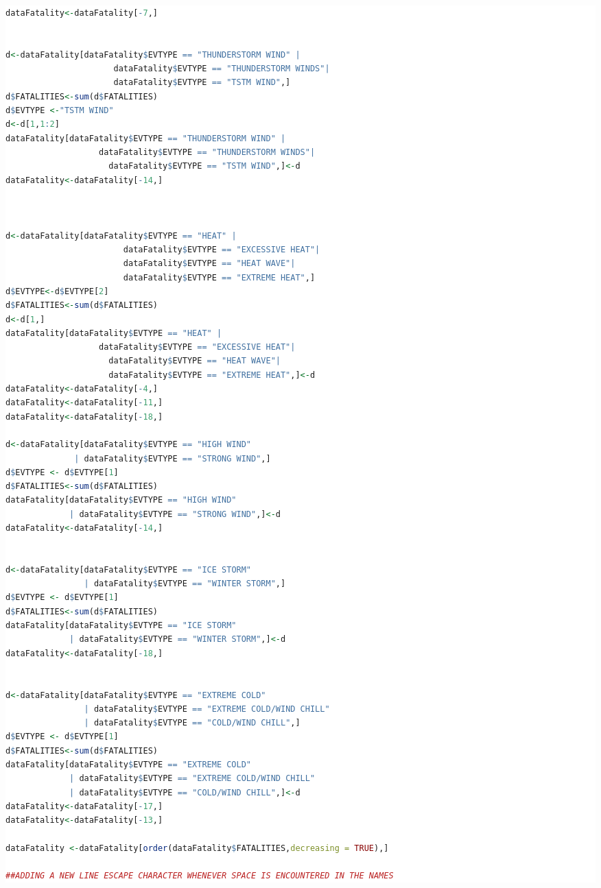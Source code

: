 ```r
dataFatality<-dataFatality[-7,]


d<-dataFatality[dataFatality$EVTYPE == "THUNDERSTORM WIND" | 
                      dataFatality$EVTYPE == "THUNDERSTORM WINDS"|
                      dataFatality$EVTYPE == "TSTM WIND",]
d$FATALITIES<-sum(d$FATALITIES)
d$EVTYPE <-"TSTM WIND"
d<-d[1,1:2]
dataFatality[dataFatality$EVTYPE == "THUNDERSTORM WIND" | 
                   dataFatality$EVTYPE == "THUNDERSTORM WINDS"|
                     dataFatality$EVTYPE == "TSTM WIND",]<-d
dataFatality<-dataFatality[-14,]



d<-dataFatality[dataFatality$EVTYPE == "HEAT" | 
                        dataFatality$EVTYPE == "EXCESSIVE HEAT"|
                        dataFatality$EVTYPE == "HEAT WAVE"|
                        dataFatality$EVTYPE == "EXTREME HEAT",]
d$EVTYPE<-d$EVTYPE[2]
d$FATALITIES<-sum(d$FATALITIES)
d<-d[1,]
dataFatality[dataFatality$EVTYPE == "HEAT" | 
                   dataFatality$EVTYPE == "EXCESSIVE HEAT"|
                     dataFatality$EVTYPE == "HEAT WAVE"|
                     dataFatality$EVTYPE == "EXTREME HEAT",]<-d
dataFatality<-dataFatality[-4,]
dataFatality<-dataFatality[-11,]
dataFatality<-dataFatality[-18,]

d<-dataFatality[dataFatality$EVTYPE == "HIGH WIND" 
              | dataFatality$EVTYPE == "STRONG WIND",]
d$EVTYPE <- d$EVTYPE[1]
d$FATALITIES<-sum(d$FATALITIES)
dataFatality[dataFatality$EVTYPE == "HIGH WIND" 
             | dataFatality$EVTYPE == "STRONG WIND",]<-d
dataFatality<-dataFatality[-14,]


d<-dataFatality[dataFatality$EVTYPE == "ICE STORM" 
                | dataFatality$EVTYPE == "WINTER STORM",]
d$EVTYPE <- d$EVTYPE[1]
d$FATALITIES<-sum(d$FATALITIES)
dataFatality[dataFatality$EVTYPE == "ICE STORM" 
             | dataFatality$EVTYPE == "WINTER STORM",]<-d
dataFatality<-dataFatality[-18,]


d<-dataFatality[dataFatality$EVTYPE == "EXTREME COLD" 
                | dataFatality$EVTYPE == "EXTREME COLD/WIND CHILL"
                | dataFatality$EVTYPE == "COLD/WIND CHILL",]
d$EVTYPE <- d$EVTYPE[1]
d$FATALITIES<-sum(d$FATALITIES)
dataFatality[dataFatality$EVTYPE == "EXTREME COLD" 
             | dataFatality$EVTYPE == "EXTREME COLD/WIND CHILL"
             | dataFatality$EVTYPE == "COLD/WIND CHILL",]<-d
dataFatality<-dataFatality[-17,]
dataFatality<-dataFatality[-13,]

dataFatality <-dataFatality[order(dataFatality$FATALITIES,decreasing = TRUE),]

##ADDING A NEW LINE ESCAPE CHARACTER WHENEVER SPACE IS ENCOUNTERED IN THE NAMES
```